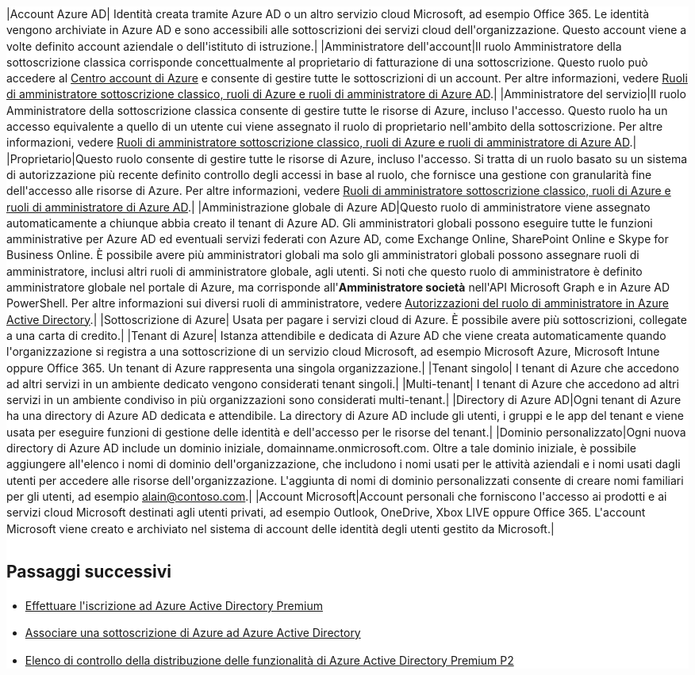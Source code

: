 |Account Azure AD| Identità creata tramite Azure AD o un altro servizio cloud Microsoft, ad esempio Office 365. Le identità vengono archiviate in Azure AD e sono accessibili alle sottoscrizioni dei servizi cloud dell'organizzazione. Questo account viene a volte definito account aziendale o dell'istituto di istruzione.|
|Amministratore dell'account|Il ruolo Amministratore della sottoscrizione classica corrisponde concettualmente al proprietario di fatturazione di una sottoscrizione. Questo ruolo può accedere al [Centro account di Azure](https://account.azure.com/Subscriptions) e consente di gestire tutte le sottoscrizioni di un account. Per altre informazioni, vedere [Ruoli di amministratore sottoscrizione classico, ruoli di Azure e ruoli di amministratore di Azure AD](../../role-based-access-control/rbac-and-directory-admin-roles.md).|
|Amministratore del servizio|Il ruolo Amministratore della sottoscrizione classica consente di gestire tutte le risorse di Azure, incluso l'accesso. Questo ruolo ha un accesso equivalente a quello di un utente cui viene assegnato il ruolo di proprietario nell'ambito della sottoscrizione. Per altre informazioni, vedere [Ruoli di amministratore sottoscrizione classico, ruoli di Azure e ruoli di amministratore di Azure AD](../../role-based-access-control/rbac-and-directory-admin-roles.md).|
|Proprietario|Questo ruolo consente di gestire tutte le risorse di Azure, incluso l'accesso. Si tratta di un ruolo basato su un sistema di autorizzazione più recente definito controllo degli accessi in base al ruolo, che fornisce una gestione con granularità fine dell'accesso alle risorse di Azure. Per altre informazioni, vedere [Ruoli di amministratore sottoscrizione classico, ruoli di Azure e ruoli di amministratore di Azure AD](../../role-based-access-control/rbac-and-directory-admin-roles.md).|
|Amministrazione globale di Azure AD|Questo ruolo di amministratore viene assegnato automaticamente a chiunque abbia creato il tenant di Azure AD. Gli amministratori globali possono eseguire tutte le funzioni amministrative per Azure AD ed eventuali servizi federati con Azure AD, come Exchange Online, SharePoint Online e Skype for Business Online. È possibile avere più amministratori globali ma solo gli amministratori globali possono assegnare ruoli di amministratore, inclusi altri ruoli di amministratore globale, agli utenti. Si noti che questo ruolo di amministratore è definito amministratore globale nel portale di Azure, ma corrisponde all'**Amministratore società** nell'API Microsoft Graph e in Azure AD PowerShell. Per altre informazioni sui diversi ruoli di amministratore, vedere [Autorizzazioni del ruolo di amministratore in Azure Active Directory](../users-groups-roles/directory-assign-admin-roles.md).|
|Sottoscrizione di Azure| Usata per pagare i servizi cloud di Azure. È possibile avere più sottoscrizioni, collegate a una carta di credito.|
|Tenant di Azure| Istanza attendibile e dedicata di Azure AD che viene creata automaticamente quando l'organizzazione si registra a una sottoscrizione di un servizio cloud Microsoft, ad esempio Microsoft Azure, Microsoft Intune oppure Office 365. Un tenant di Azure rappresenta una singola organizzazione.|
|Tenant singolo| I tenant di Azure che accedono ad altri servizi in un ambiente dedicato vengono considerati tenant singoli.|
|Multi-tenant| I tenant di Azure che accedono ad altri servizi in un ambiente condiviso in più organizzazioni sono considerati multi-tenant.|
|Directory di Azure AD|Ogni tenant di Azure ha una directory di Azure AD dedicata e attendibile. La directory di Azure AD include gli utenti, i gruppi e le app del tenant e viene usata per eseguire funzioni di gestione delle identità e dell'accesso per le risorse del tenant.|
|Dominio personalizzato|Ogni nuova directory di Azure AD include un dominio iniziale, domainname.onmicrosoft.com. Oltre a tale dominio iniziale, è possibile aggiungere all'elenco i nomi di dominio dell'organizzazione, che includono i nomi usati per le attività aziendali e i nomi usati dagli utenti per accedere alle risorse dell'organizzazione. L'aggiunta di nomi di dominio personalizzati consente di creare nomi familiari per gli utenti, ad esempio alain@contoso.com.|
|Account Microsoft|Account personali che forniscono l'accesso ai prodotti e ai servizi cloud Microsoft destinati agli utenti privati, ad esempio Outlook, OneDrive, Xbox LIVE oppure Office 365. L'account Microsoft viene creato e archiviato nel sistema di account delle identità degli utenti gestito da Microsoft.|

## <a name="next-steps"></a>Passaggi successivi

- [Effettuare l'iscrizione ad Azure Active Directory Premium](active-directory-get-started-premium.md)

- [Associare una sottoscrizione di Azure ad Azure Active Directory](active-directory-how-subscriptions-associated-directory.md)

- [Elenco di controllo della distribuzione delle funzionalità di Azure Active Directory Premium P2](active-directory-deployment-checklist-p2.md)
